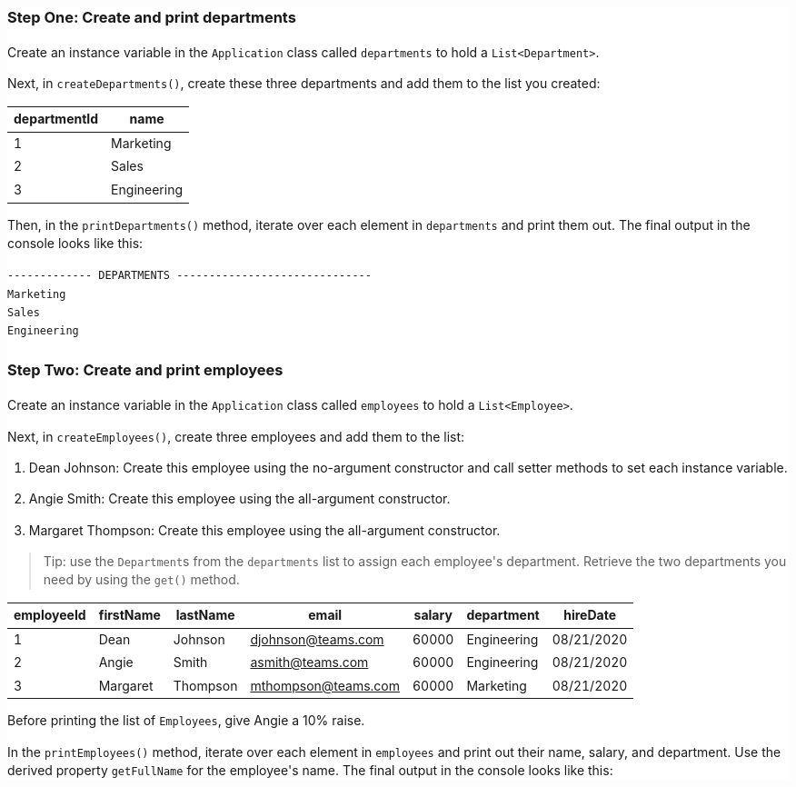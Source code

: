 ### Step One: Create and print departments

Create an instance variable in the `Application` class called `departments` to hold a `List<Department>`.

Next, in `createDepartments()`, create these three departments and add them to the list you created:

| departmentId | name |
|------|------|
| 1 | Marketing |
| 2 | Sales |
| 3 | Engineering |

Then, in the `printDepartments()` method, iterate over each element in `departments` and print them out. The final output in the console looks like this:

```
------------- DEPARTMENTS ------------------------------
Marketing
Sales
Engineering
```

### Step Two: Create and print employees

Create an instance variable in the `Application` class called `employees` to hold a `List<Employee>`.

Next, in `createEmployees()`, create three employees and add them to the list:

1. Dean Johnson: Create this employee using the no-argument constructor and call setter methods to set each instance variable.

2. Angie Smith: Create this employee using the all-argument constructor.

3. Margaret Thompson: Create this employee using the all-argument constructor.

> Tip: use the `Department`s from the `departments` list to assign each employee's department. Retrieve the two departments you need by using the `get()` method.

| employeeId | firstName | lastName | email | salary | department | hireDate |
|------|------|------|------|------|------|------|
| 1 | Dean | Johnson | djohnson@teams.com | 60000 | Engineering | 08/21/2020 |
| 2 | Angie | Smith | asmith@teams.com | 60000 | Engineering | 08/21/2020 |
| 3 | Margaret | Thompson | mthompson@teams.com | 60000 | Marketing | 08/21/2020 |

Before printing the list of `Employees`, give Angie a 10% raise.

In the `printEmployees()` method, iterate over each element in `employees` and print out their name, salary, and department. Use the derived property `getFullName` for the employee's name. The final output in the console looks like this:
